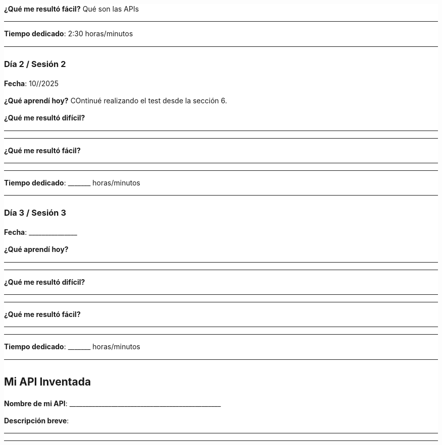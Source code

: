 **¿Qué me resultó fácil?**
Qué son las APIs
_______________________________________________

**Tiempo dedicado**: 2:30 horas/minutos

---

### Día 2 / Sesión 2
**Fecha**: 10//2025

**¿Qué aprendí hoy?**
COntinué realizando el test desde la sección 6.


**¿Qué me resultó difícil?**
_______________________________________________
_______________________________________________

**¿Qué me resultó fácil?**
_______________________________________________
_______________________________________________

**Tiempo dedicado**: _______ horas/minutos

---

### Día 3 / Sesión 3
**Fecha**: _______________

**¿Qué aprendí hoy?**
_______________________________________________
_______________________________________________

**¿Qué me resultó difícil?**
_______________________________________________
_______________________________________________

**¿Qué me resultó fácil?**
_______________________________________________
_______________________________________________

**Tiempo dedicado**: _______ horas/minutos

---

## Mi API Inventada

**Nombre de mi API**: _______________________________________________

**Descripción breve**:
_______________________________________________
_______________________________________________
